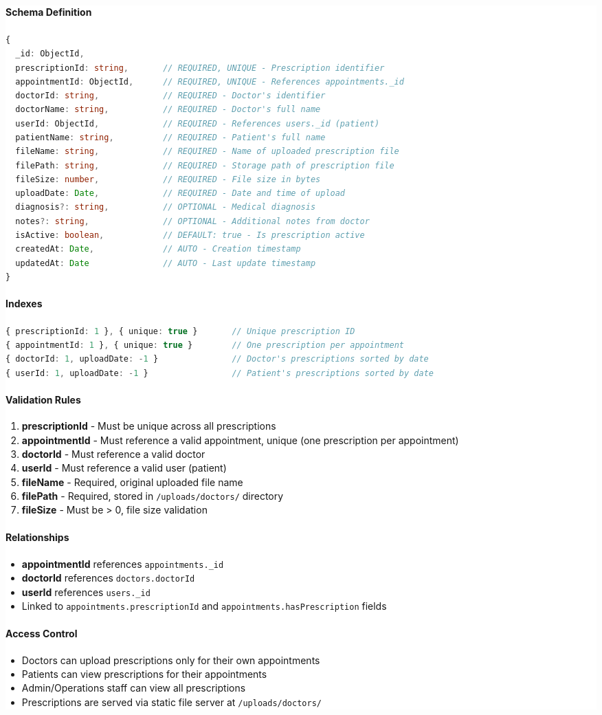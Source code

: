 #### Schema Definition

```typescript
{
  _id: ObjectId,
  prescriptionId: string,       // REQUIRED, UNIQUE - Prescription identifier
  appointmentId: ObjectId,      // REQUIRED, UNIQUE - References appointments._id
  doctorId: string,             // REQUIRED - Doctor's identifier
  doctorName: string,           // REQUIRED - Doctor's full name
  userId: ObjectId,             // REQUIRED - References users._id (patient)
  patientName: string,          // REQUIRED - Patient's full name
  fileName: string,             // REQUIRED - Name of uploaded prescription file
  filePath: string,             // REQUIRED - Storage path of prescription file
  fileSize: number,             // REQUIRED - File size in bytes
  uploadDate: Date,             // REQUIRED - Date and time of upload
  diagnosis?: string,           // OPTIONAL - Medical diagnosis
  notes?: string,               // OPTIONAL - Additional notes from doctor
  isActive: boolean,            // DEFAULT: true - Is prescription active
  createdAt: Date,              // AUTO - Creation timestamp
  updatedAt: Date               // AUTO - Last update timestamp
}
```

#### Indexes

```typescript
{ prescriptionId: 1 }, { unique: true }       // Unique prescription ID
{ appointmentId: 1 }, { unique: true }        // One prescription per appointment
{ doctorId: 1, uploadDate: -1 }               // Doctor's prescriptions sorted by date
{ userId: 1, uploadDate: -1 }                 // Patient's prescriptions sorted by date
```

#### Validation Rules

1. **prescriptionId** - Must be unique across all prescriptions
2. **appointmentId** - Must reference a valid appointment, unique (one prescription per appointment)
3. **doctorId** - Must reference a valid doctor
4. **userId** - Must reference a valid user (patient)
5. **fileName** - Required, original uploaded file name
6. **filePath** - Required, stored in `/uploads/doctors/` directory
7. **fileSize** - Must be > 0, file size validation

#### Relationships

- **appointmentId** references `appointments._id`
- **doctorId** references `doctors.doctorId`
- **userId** references `users._id`
- Linked to `appointments.prescriptionId` and `appointments.hasPrescription` fields

#### Access Control

- Doctors can upload prescriptions only for their own appointments
- Patients can view prescriptions for their appointments
- Admin/Operations staff can view all prescriptions
- Prescriptions are served via static file server at `/uploads/doctors/`
